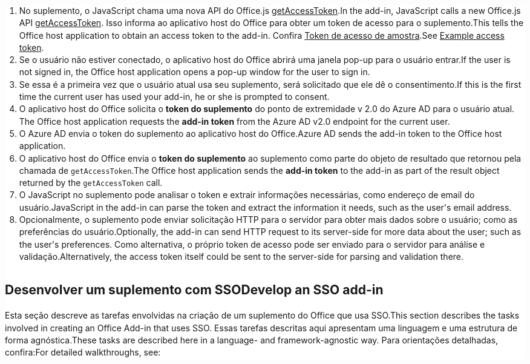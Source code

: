 1. <span data-ttu-id="bfb7c-132">No suplemento, o JavaScript chama uma nova API do Office.js [getAccessToken](/javascript/api/office-runtime/officeruntime.auth#getaccesstoken-options-).</span><span class="sxs-lookup"><span data-stu-id="bfb7c-132">In the add-in, JavaScript calls a new Office.js API [getAccessToken](/javascript/api/office-runtime/officeruntime.auth#getaccesstoken-options-).</span></span> <span data-ttu-id="bfb7c-133">Isso informa ao aplicativo host do Office para obter um token de acesso para o suplemento.</span><span class="sxs-lookup"><span data-stu-id="bfb7c-133">This tells the Office host application to obtain an access token to the add-in.</span></span> <span data-ttu-id="bfb7c-134">Confira [Token de acesso de amostra](#example-access-token).</span><span class="sxs-lookup"><span data-stu-id="bfb7c-134">See [Example access token](#example-access-token).</span></span>
2. <span data-ttu-id="bfb7c-135">Se o usuário não estiver conectado, o aplicativo host do Office abrirá uma janela pop-up para o usuário entrar.</span><span class="sxs-lookup"><span data-stu-id="bfb7c-135">If the user is not signed in, the Office host application opens a pop-up window for the user to sign in.</span></span>
3. <span data-ttu-id="bfb7c-136">Se essa é a primeira vez que o usuário atual usa seu suplemento, será solicitado que ele dê o consentimento.</span><span class="sxs-lookup"><span data-stu-id="bfb7c-136">If this is the first time the current user has used your add-in, he or she is prompted to consent.</span></span>
4. <span data-ttu-id="bfb7c-137">O aplicativo host do Office solicita o **token do suplemento** do ponto de extremidade v 2.0 do Azure AD para o usuário atual. </span><span class="sxs-lookup"><span data-stu-id="bfb7c-137">The Office host application requests the **add-in token** from the Azure AD v2.0 endpoint for the current user.</span></span>
5. <span data-ttu-id="bfb7c-138">O Azure AD envia o token do suplemento ao aplicativo host do Office.</span><span class="sxs-lookup"><span data-stu-id="bfb7c-138">Azure AD sends the add-in token to the Office host application.</span></span>
6. <span data-ttu-id="bfb7c-139">O aplicativo host do Office envia o **token do suplemento** ao suplemento como parte do objeto de resultado que retornou pela chamada de `getAccessToken`.</span><span class="sxs-lookup"><span data-stu-id="bfb7c-139">The Office host application sends the **add-in token** to the add-in as part of the result object returned by the `getAccessToken` call.</span></span>
7. <span data-ttu-id="bfb7c-140">O JavaScript no suplemento pode analisar o token e extrair informações necessárias, como endereço de email do usuário.</span><span class="sxs-lookup"><span data-stu-id="bfb7c-140">JavaScript in the add-in can parse the token and extract the information it needs, such as the user's email address.</span></span>
8. <span data-ttu-id="bfb7c-141">Opcionalmente, o suplemento pode enviar solicitação HTTP para o servidor para obter mais dados sobre o usuário; como as preferências do usuário.</span><span class="sxs-lookup"><span data-stu-id="bfb7c-141">Optionally, the add-in can send HTTP request to its server-side for more data about the user; such as the user's preferences.</span></span> <span data-ttu-id="bfb7c-142">Como alternativa, o próprio token de acesso pode ser enviado para o servidor para análise e validação.</span><span class="sxs-lookup"><span data-stu-id="bfb7c-142">Alternatively, the access token itself could be sent to the server-side for parsing and validation there.</span></span>

## <a name="develop-an-sso-add-in"></a><span data-ttu-id="bfb7c-143">Desenvolver um suplemento com SSO</span><span class="sxs-lookup"><span data-stu-id="bfb7c-143">Develop an SSO add-in</span></span>

<span data-ttu-id="bfb7c-144">Esta seção descreve as tarefas envolvidas na criação de um suplemento do Office que usa SSO.</span><span class="sxs-lookup"><span data-stu-id="bfb7c-144">This section describes the tasks involved in creating an Office Add-in that uses SSO.</span></span> <span data-ttu-id="bfb7c-145">Essas tarefas descritas aqui apresentam uma linguagem e uma estrutura de forma agnóstica.</span><span class="sxs-lookup"><span data-stu-id="bfb7c-145">These tasks are described here in a language- and framework-agnostic way.</span></span> <span data-ttu-id="bfb7c-146">Para orientações detalhadas, confira:</span><span class="sxs-lookup"><span data-stu-id="bfb7c-146">For detailed walkthroughs, see:</span></span>
